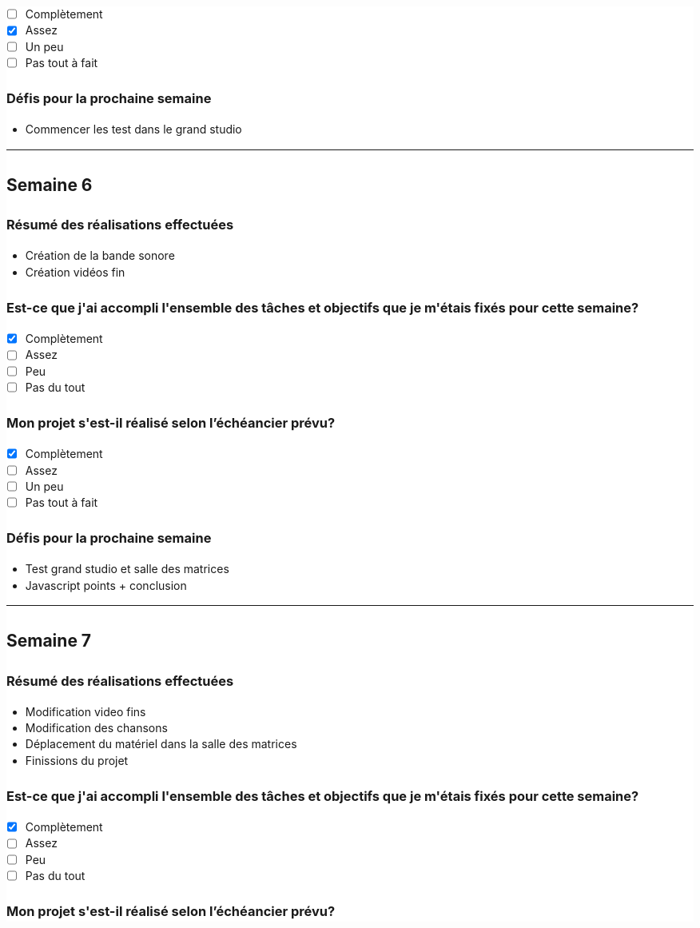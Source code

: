 - [ ] Complètement
- [x] Assez
- [ ] Un peu
- [ ] Pas tout à fait

### Défis pour la prochaine semaine
- Commencer les test dans le grand studio
---
## Semaine 6
### Résumé des réalisations effectuées
- Création de la bande sonore
- Création vidéos fin

### Est-ce que j'ai accompli l'ensemble des tâches et objectifs que je m'étais fixés pour cette semaine?

- [x] Complètement
- [ ] Assez
- [ ] Peu
- [ ] Pas du tout

### Mon projet s'est-il réalisé selon l’échéancier prévu?

- [x] Complètement
- [ ] Assez
- [ ] Un peu
- [ ] Pas tout à fait

### Défis pour la prochaine semaine
- Test grand studio et salle des matrices
- Javascript points + conclusion
---
## Semaine 7
### Résumé des réalisations effectuées
- Modification video fins
- Modification des chansons
- Déplacement du matériel dans la salle des matrices
- Finissions du projet

### Est-ce que j'ai accompli l'ensemble des tâches et objectifs que je m'étais fixés pour cette semaine?

- [x] Complètement
- [ ] Assez
- [ ] Peu
- [ ] Pas du tout

### Mon projet s'est-il réalisé selon l’échéancier prévu?
